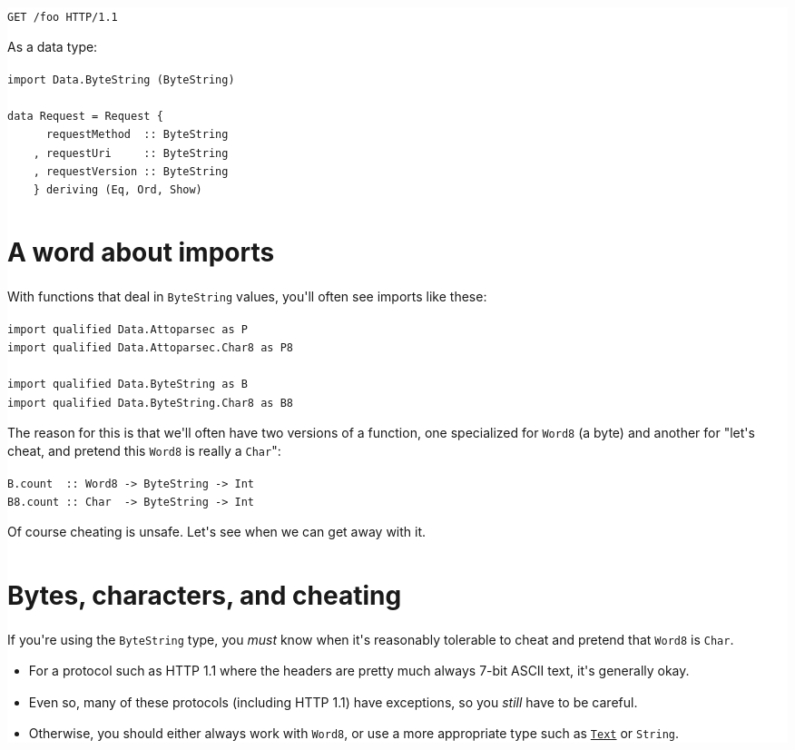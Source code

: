 ~~~~
GET /foo HTTP/1.1
~~~~

As a data type:

~~~~ {.haskell}
import Data.ByteString (ByteString)

data Request = Request {
      requestMethod  :: ByteString
    , requestUri     :: ByteString
    , requestVersion :: ByteString
    } deriving (Eq, Ord, Show)
~~~~


# A word about imports

With functions that deal in `ByteString` values, you'll often see
imports like these:

~~~~ {.haskell}
import qualified Data.Attoparsec as P
import qualified Data.Attoparsec.Char8 as P8

import qualified Data.ByteString as B
import qualified Data.ByteString.Char8 as B8
~~~~

The reason for this is that we'll often have two versions of a
function, one specialized for `Word8` (a byte) and another for "let's
cheat, and pretend this `Word8` is really a `Char`":

~~~~ {.haskell}
B.count  :: Word8 -> ByteString -> Int
B8.count :: Char  -> ByteString -> Int
~~~~

Of course cheating is unsafe.  Let's see when we can get away with it.


# Bytes, characters, and cheating

If you're using the `ByteString` type, you *must* know when it's
reasonably tolerable to cheat and pretend that `Word8` is `Char`.

* For a protocol such as HTTP 1.1 where the headers are pretty much
  always 7-bit ASCII text, it's generally okay.
  
* Even so, many of these protocols (including HTTP 1.1) have
  exceptions, so you *still* have to be careful.

* Otherwise, you should either always work with `Word8`, or use a more
  appropriate type such as
  [`Text`](http://hackage.haskell.org/package/text) or `String`.
